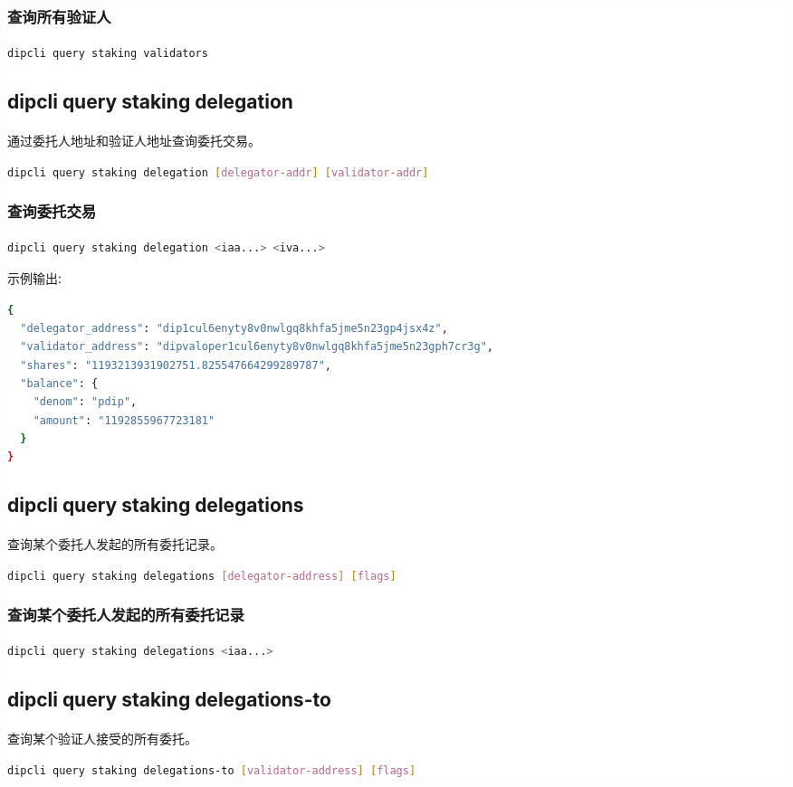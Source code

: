 ### 查询所有验证人

```bash
dipcli query staking validators
```

## dipcli query staking delegation

通过委托人地址和验证人地址查询委托交易。

```bash
dipcli query staking delegation [delegator-addr] [validator-addr]
```

### 查询委托交易

```bash
dipcli query staking delegation <iaa...> <iva...>
```

示例输出:

```bash
{
  "delegator_address": "dip1cul6enyty8v0nwlgq8khfa5jme5n23gp4jsx4z",
  "validator_address": "dipvaloper1cul6enyty8v0nwlgq8khfa5jme5n23gph7cr3g",
  "shares": "1193213931902751.825547664299289787",
  "balance": {
    "denom": "pdip",
    "amount": "1192855967723181"
  }
}
```

## dipcli query staking delegations

查询某个委托人发起的所有委托记录。

```bash
dipcli query staking delegations [delegator-address] [flags]
```

### 查询某个委托人发起的所有委托记录

```bash
dipcli query staking delegations <iaa...>
```

## dipcli query staking delegations-to

查询某个验证人接受的所有委托。

```bash
dipcli query staking delegations-to [validator-address] [flags]
```
